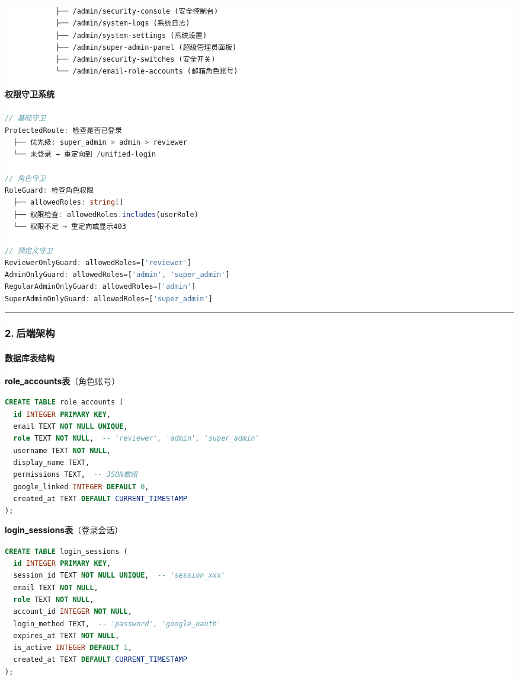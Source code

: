 ```
            ├── /admin/security-console (安全控制台)
            ├── /admin/system-logs (系统日志)
            ├── /admin/system-settings (系统设置)
            ├── /admin/super-admin-panel (超级管理员面板)
            ├── /admin/security-switches (安全开关)
            └── /admin/email-role-accounts (邮箱角色账号)
```

#### 权限守卫系统

```typescript
// 基础守卫
ProtectedRoute: 检查是否已登录
  ├── 优先级: super_admin > admin > reviewer
  └── 未登录 → 重定向到 /unified-login

// 角色守卫
RoleGuard: 检查角色权限
  ├── allowedRoles: string[]
  ├── 权限检查: allowedRoles.includes(userRole)
  └── 权限不足 → 重定向或显示403

// 预定义守卫
ReviewerOnlyGuard: allowedRoles=['reviewer']
AdminOnlyGuard: allowedRoles=['admin', 'super_admin']
RegularAdminOnlyGuard: allowedRoles=['admin']
SuperAdminOnlyGuard: allowedRoles=['super_admin']
```

---

### 2. 后端架构

#### 数据库表结构

**role_accounts表**（角色账号）
```sql
CREATE TABLE role_accounts (
  id INTEGER PRIMARY KEY,
  email TEXT NOT NULL UNIQUE,
  role TEXT NOT NULL,  -- 'reviewer', 'admin', 'super_admin'
  username TEXT NOT NULL,
  display_name TEXT,
  permissions TEXT,  -- JSON数组
  google_linked INTEGER DEFAULT 0,
  created_at TEXT DEFAULT CURRENT_TIMESTAMP
);
```

**login_sessions表**（登录会话）
```sql
CREATE TABLE login_sessions (
  id INTEGER PRIMARY KEY,
  session_id TEXT NOT NULL UNIQUE,  -- 'session_xxx'
  email TEXT NOT NULL,
  role TEXT NOT NULL,
  account_id INTEGER NOT NULL,
  login_method TEXT,  -- 'password', 'google_oauth'
  expires_at TEXT NOT NULL,
  is_active INTEGER DEFAULT 1,
  created_at TEXT DEFAULT CURRENT_TIMESTAMP
);
```
